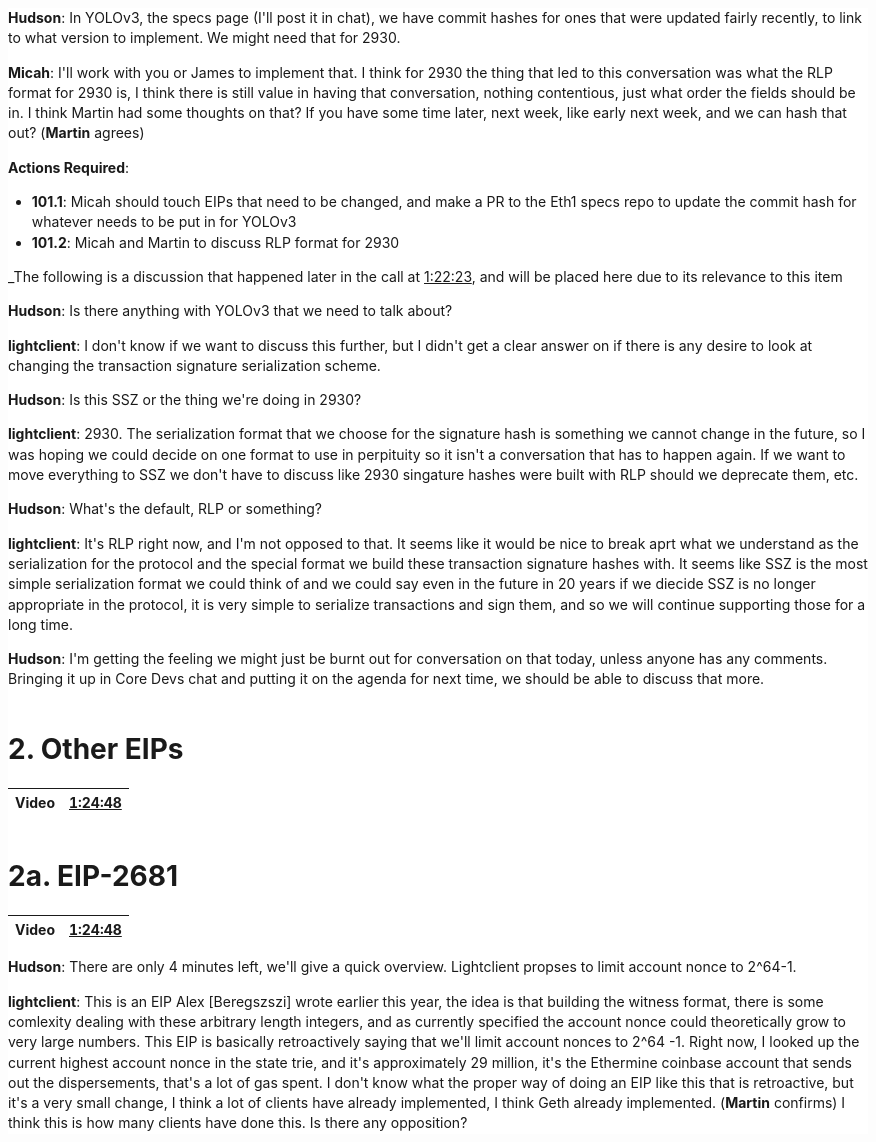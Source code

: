 **Hudson**: In YOLOv3, the specs page (I'll post it in chat), we have commit hashes for ones that were updated fairly recently, to link to what version to implement. We might need that for 2930.

**Micah**: I'll work with you or James to implement that. I think for 2930 the thing that led to this conversation was what the RLP format for 2930 is, I think there is still value in having that conversation, nothing contentious, just what order the fields should be in. I think Martin had some thoughts on that? If you have some time later, next week, like early next week, and we can hash that out? (**Martin** agrees)

**Actions Required**:
- **101.1**: Micah should touch EIPs that need to be changed, and make a PR to the Eth1 specs repo to update the commit hash for whatever needs to be put in for YOLOv3
- **101.2**: Micah and Martin to discuss RLP format for 2930

_The following is a discussion that happened later in the call at [1:22:23](https://youtu.be/UGyqRoLwq1o?t=4943), and will be placed here due to its relevance to this item

**Hudson**: Is there anything with YOLOv3 that we need to talk about?

**lightclient**: I don't know if we want to discuss this further, but I didn't get a clear answer on if there is any desire to look at changing the transaction signature serialization scheme.

**Hudson**: Is this SSZ or the thing we're doing in 2930?

**lightclient**: 2930. The serialization format that we choose for the signature hash is something we cannot change in the future, so I was hoping we could decide on one format to use in perpituity so it isn't a conversation that has to happen again. If we want to move everything to SSZ we don't have to discuss like 2930 singature hashes were built with RLP should we deprecate them, etc.

**Hudson**: What's the default, RLP or something?

**lightclient**: It's RLP right now, and I'm not opposed to that. It seems like it would be nice to break aprt what we understand as the serialization for the protocol and the special format we build these transaction signature hashes with. It seems like SSZ is the most simple serialization format we could think of and we could say even in the future in 20 years if we diecide SSZ is no longer appropriate in the protocol, it is very simple to serialize transactions and sign them, and so we will continue supporting those for a long time.

**Hudson**: I'm getting the feeling we might just be burnt out for conversation on that today, unless anyone has any comments. Bringing it up in Core Devs chat and putting it on the agenda for next time, we should be able to discuss that more.

# 2. Other EIPs
Video | [1:24:48](https://youtu.be/UGyqRoLwq1o?t=5088)
-|-

# 2a. EIP-2681
Video | [1:24:48](https://youtu.be/UGyqRoLwq1o?t=5088)
-|-

**Hudson**: There are only 4 minutes left, we'll give a quick overview. Lightclient propses to limit account nonce to 2^64-1.

**lightclient**: This is an EIP Alex \[Beregszszi] wrote earlier this year, the idea is that building the witness format, there is some comlexity dealing with these arbitrary length integers, and as currently specified the account nonce could theoretically grow to very large numbers. This EIP is basically retroactively saying that we'll limit account nonces to 2^64 -1. Right now, I looked up the current highest account nonce in the state trie, and it's approximately 29 million, it's the Ethermine coinbase account that sends out the dispersements, that's a lot of gas spent. I don't know what the proper way of doing an EIP like this that is retroactive, but it's a very small change, I think a lot of clients have already implemented, I think Geth already implemented. (**Martin** confirms) I think this is how many clients have done this. Is there any opposition?
